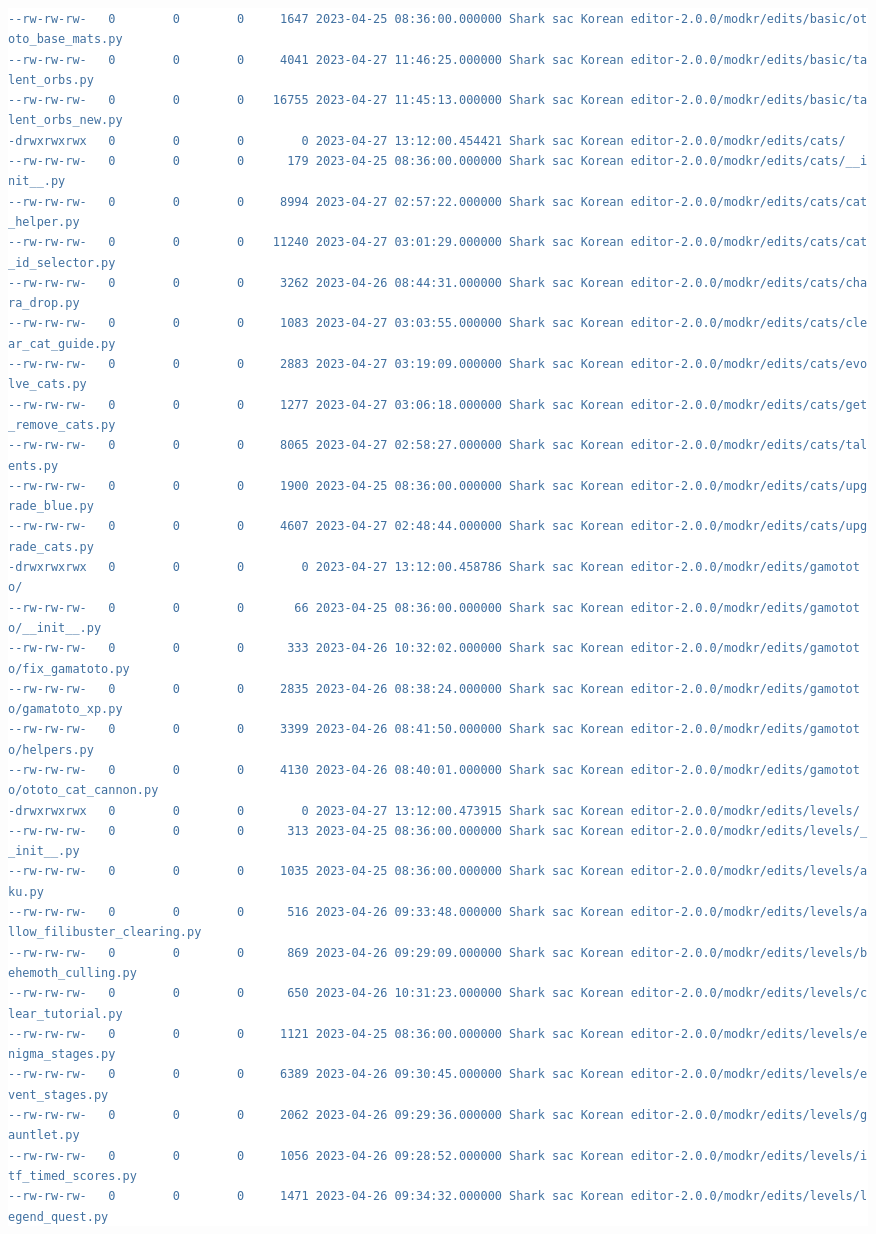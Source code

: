 ```diff
--rw-rw-rw-   0        0        0     1647 2023-04-25 08:36:00.000000 Shark sac Korean editor-2.0.0/modkr/edits/basic/ototo_base_mats.py
--rw-rw-rw-   0        0        0     4041 2023-04-27 11:46:25.000000 Shark sac Korean editor-2.0.0/modkr/edits/basic/talent_orbs.py
--rw-rw-rw-   0        0        0    16755 2023-04-27 11:45:13.000000 Shark sac Korean editor-2.0.0/modkr/edits/basic/talent_orbs_new.py
-drwxrwxrwx   0        0        0        0 2023-04-27 13:12:00.454421 Shark sac Korean editor-2.0.0/modkr/edits/cats/
--rw-rw-rw-   0        0        0      179 2023-04-25 08:36:00.000000 Shark sac Korean editor-2.0.0/modkr/edits/cats/__init__.py
--rw-rw-rw-   0        0        0     8994 2023-04-27 02:57:22.000000 Shark sac Korean editor-2.0.0/modkr/edits/cats/cat_helper.py
--rw-rw-rw-   0        0        0    11240 2023-04-27 03:01:29.000000 Shark sac Korean editor-2.0.0/modkr/edits/cats/cat_id_selector.py
--rw-rw-rw-   0        0        0     3262 2023-04-26 08:44:31.000000 Shark sac Korean editor-2.0.0/modkr/edits/cats/chara_drop.py
--rw-rw-rw-   0        0        0     1083 2023-04-27 03:03:55.000000 Shark sac Korean editor-2.0.0/modkr/edits/cats/clear_cat_guide.py
--rw-rw-rw-   0        0        0     2883 2023-04-27 03:19:09.000000 Shark sac Korean editor-2.0.0/modkr/edits/cats/evolve_cats.py
--rw-rw-rw-   0        0        0     1277 2023-04-27 03:06:18.000000 Shark sac Korean editor-2.0.0/modkr/edits/cats/get_remove_cats.py
--rw-rw-rw-   0        0        0     8065 2023-04-27 02:58:27.000000 Shark sac Korean editor-2.0.0/modkr/edits/cats/talents.py
--rw-rw-rw-   0        0        0     1900 2023-04-25 08:36:00.000000 Shark sac Korean editor-2.0.0/modkr/edits/cats/upgrade_blue.py
--rw-rw-rw-   0        0        0     4607 2023-04-27 02:48:44.000000 Shark sac Korean editor-2.0.0/modkr/edits/cats/upgrade_cats.py
-drwxrwxrwx   0        0        0        0 2023-04-27 13:12:00.458786 Shark sac Korean editor-2.0.0/modkr/edits/gamototo/
--rw-rw-rw-   0        0        0       66 2023-04-25 08:36:00.000000 Shark sac Korean editor-2.0.0/modkr/edits/gamototo/__init__.py
--rw-rw-rw-   0        0        0      333 2023-04-26 10:32:02.000000 Shark sac Korean editor-2.0.0/modkr/edits/gamototo/fix_gamatoto.py
--rw-rw-rw-   0        0        0     2835 2023-04-26 08:38:24.000000 Shark sac Korean editor-2.0.0/modkr/edits/gamototo/gamatoto_xp.py
--rw-rw-rw-   0        0        0     3399 2023-04-26 08:41:50.000000 Shark sac Korean editor-2.0.0/modkr/edits/gamototo/helpers.py
--rw-rw-rw-   0        0        0     4130 2023-04-26 08:40:01.000000 Shark sac Korean editor-2.0.0/modkr/edits/gamototo/ototo_cat_cannon.py
-drwxrwxrwx   0        0        0        0 2023-04-27 13:12:00.473915 Shark sac Korean editor-2.0.0/modkr/edits/levels/
--rw-rw-rw-   0        0        0      313 2023-04-25 08:36:00.000000 Shark sac Korean editor-2.0.0/modkr/edits/levels/__init__.py
--rw-rw-rw-   0        0        0     1035 2023-04-25 08:36:00.000000 Shark sac Korean editor-2.0.0/modkr/edits/levels/aku.py
--rw-rw-rw-   0        0        0      516 2023-04-26 09:33:48.000000 Shark sac Korean editor-2.0.0/modkr/edits/levels/allow_filibuster_clearing.py
--rw-rw-rw-   0        0        0      869 2023-04-26 09:29:09.000000 Shark sac Korean editor-2.0.0/modkr/edits/levels/behemoth_culling.py
--rw-rw-rw-   0        0        0      650 2023-04-26 10:31:23.000000 Shark sac Korean editor-2.0.0/modkr/edits/levels/clear_tutorial.py
--rw-rw-rw-   0        0        0     1121 2023-04-25 08:36:00.000000 Shark sac Korean editor-2.0.0/modkr/edits/levels/enigma_stages.py
--rw-rw-rw-   0        0        0     6389 2023-04-26 09:30:45.000000 Shark sac Korean editor-2.0.0/modkr/edits/levels/event_stages.py
--rw-rw-rw-   0        0        0     2062 2023-04-26 09:29:36.000000 Shark sac Korean editor-2.0.0/modkr/edits/levels/gauntlet.py
--rw-rw-rw-   0        0        0     1056 2023-04-26 09:28:52.000000 Shark sac Korean editor-2.0.0/modkr/edits/levels/itf_timed_scores.py
--rw-rw-rw-   0        0        0     1471 2023-04-26 09:34:32.000000 Shark sac Korean editor-2.0.0/modkr/edits/levels/legend_quest.py
```